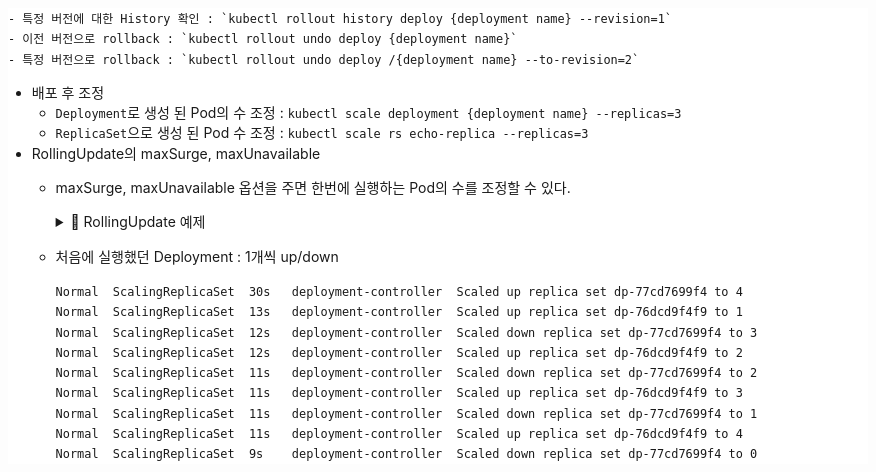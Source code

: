     - 특정 버전에 대한 History 확인 : `kubectl rollout history deploy {deployment name} --revision=1`
    - 이전 버전으로 rollback : `kubectl rollout undo deploy {deployment name}`
    - 특정 버전으로 rollback : `kubectl rollout undo deploy /{deployment name} --to-revision=2`
  - 배포 후 조정
    - `Deployment`로 생성 된 Pod의 수 조정 : `kubectl scale deployment {deployment name} --replicas=3`
    - `ReplicaSet`으로 생성 된 Pod 수 조정 : `kubectl scale rs echo-replica --replicas=3`
  - RollingUpdate의 maxSurge, maxUnavailable
    - maxSurge, maxUnavailable 옵션을 주면 한번에 실행하는 Pod의 수를 조정할 수 있다. 
      <details>
        <summary> 📑 RollingUpdate 예제 </summary>
        
        ```yml
        metadata:
        name: dp-roll
      spec:
        replicas: 4
        selector:
          matchLabels:
            app: echo
            tier: app
        minReadySeconds: 5
        strategy:
          type: RollingUpdate
          rollingUpdate:
            maxSurge: 3
            maxUnavailable: 3
        template:
          metadata:
            labels:
              app: echo
              tier: app
          spec:
            containers:
            - name: echo
              image: ghcr.io/subicura/echo:v2
              livenessProbe:
                httpGet:
                  path: /
                  port: 3000
        ```
        </details>

    - 처음에 실행했던 Deployment : 1개씩 up/down
      ```
      Normal  ScalingReplicaSet  30s   deployment-controller  Scaled up replica set dp-77cd7699f4 to 4
      Normal  ScalingReplicaSet  13s   deployment-controller  Scaled up replica set dp-76dcd9f4f9 to 1
      Normal  ScalingReplicaSet  12s   deployment-controller  Scaled down replica set dp-77cd7699f4 to 3
      Normal  ScalingReplicaSet  12s   deployment-controller  Scaled up replica set dp-76dcd9f4f9 to 2
      Normal  ScalingReplicaSet  11s   deployment-controller  Scaled down replica set dp-77cd7699f4 to 2
      Normal  ScalingReplicaSet  11s   deployment-controller  Scaled up replica set dp-76dcd9f4f9 to 3
      Normal  ScalingReplicaSet  11s   deployment-controller  Scaled down replica set dp-77cd7699f4 to 1
      Normal  ScalingReplicaSet  11s   deployment-controller  Scaled up replica set dp-76dcd9f4f9 to 4
      Normal  ScalingReplicaSet  9s    deployment-controller  Scaled down replica set dp-77cd7699f4 to 0
      ```
